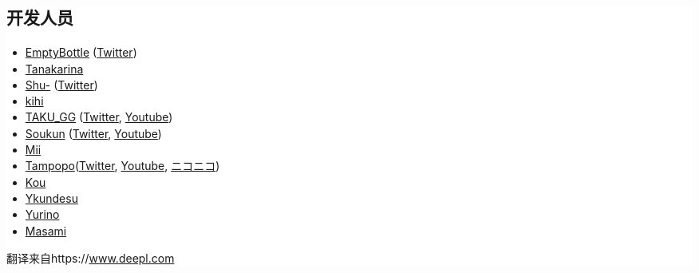 ## 开发人员
- [EmptyBottle](https://github.com/tukasa0001) ([Twitter](https://twitter.com/XenonBottle))
- [Tanakarina](https://github.com/tanakanira0118) 
- [Shu-](https://github.com/shu-TownofHost) ([Twitter](https://twitter.com/Shu_kundayo))
- [kihi](https://github.com/Kihi1120) 
- [TAKU_GG](https://github.com/TAKUGG) ([Twitter](https://twitter.com/TAKUGGYouTube1), [Youtube](https://www.youtube.com/c/TAKUGG))
- [Soukun](https://github.com/soukunsandesu) ([Twitter](https://twitter.com/Soukun_Dev), [Youtube](https://www.youtube.com/channel/UCsCOqxmXBVT-BD_UKaXpUPw))
- [Mii](https://github.com/mii-47) 
- [Tampopo](https://github.com/tampopo-dandelion)([Twitter](https://twitter.com/2nomotokaicho),  [Youtube](https://www.youtube.com/channel/UC8EwQ5gu-qyxVxek0jZw1Tg), [ニコニコ](https://www.nicovideo.jp/user/124305243))
- [Kou](https://github.com/kou-hetare) 
- [Ykundesu](https://github.com/ykundesu) 
- [Yurino](https://github.com/yurinakira) 
- [Masami](https://github.com/Masami4711) 

翻译来自https://www.deepl.com
